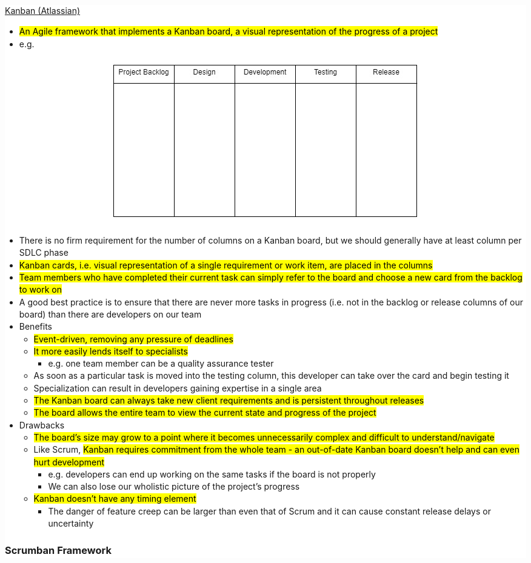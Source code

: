 [Kanban (Atlassian)](https://www.atlassian.com/agile/kanban)

- <mark>An Agile framework that implements a Kanban board, a visual representation of the progress of a project</mark>
- e.g.

<p align="center"><img src="img/kanban_board.jpg"></p>

- There is no firm requirement for the number of columns on a Kanban board, but we should generally have at least column per SDLC phase
- <mark>Kanban cards, i.e. visual representation of a single requirement or work item, are placed in the columns</mark>
- <mark>Team members who have completed their current task can simply refer to the board and choose a new card from the backlog to work on</mark>
- A good best practice is to ensure that there are never more tasks in progress (i.e. not in the backlog or release columns of our board) than there are developers on our team
- Benefits
  - <mark>Event-driven, removing any pressure of deadlines</mark>
  - <mark>It more easily lends itself to specialists</mark>
    - e.g. one team member can be a quality assurance tester
  - As soon as a particular task is moved into the testing column, this developer can take over the card and begin testing it
  - Specialization can result in developers gaining expertise in a single area
  - <mark>The Kanban board can always take new client requirements and is persistent throughout releases</mark>
  - <mark>The board allows the entire team to view the current state and progress of the project</mark>
- Drawbacks
  - <mark>The board’s size may grow to a point where it becomes unnecessarily complex and difficult to understand/navigate</mark>
  - Like Scrum, <mark>Kanban requires commitment from the whole team - an out-of-date Kanban board doesn’t help and can even hurt development</mark>
    - e.g. developers can end up working on the same tasks if the board is not properly
    - We can also lose our wholistic picture of the project’s progress
  - <mark>Kanban doesn’t have any timing element</mark>
    - The danger of feature creep can be larger than even that of Scrum and it can cause constant release delays or uncertainty
 
### Scrumban Framework
